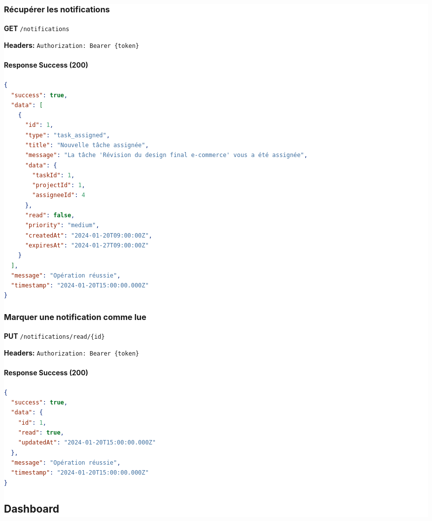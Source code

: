 ### Récupérer les notifications

**GET** `/notifications`

**Headers:** `Authorization: Bearer {token}`

#### Response Success (200)
```json
{
  "success": true,
  "data": [
    {
      "id": 1,
      "type": "task_assigned",
      "title": "Nouvelle tâche assignée",
      "message": "La tâche 'Révision du design final e-commerce' vous a été assignée",
      "data": {
        "taskId": 1,
        "projectId": 1,
        "assigneeId": 4
      },
      "read": false,
      "priority": "medium",
      "createdAt": "2024-01-20T09:00:00Z",
      "expiresAt": "2024-01-27T09:00:00Z"
    }
  ],
  "message": "Opération réussie",
  "timestamp": "2024-01-20T15:00:00.000Z"
}
```

### Marquer une notification comme lue

**PUT** `/notifications/read/{id}`

**Headers:** `Authorization: Bearer {token}`

#### Response Success (200)
```json
{
  "success": true,
  "data": {
    "id": 1,
    "read": true,
    "updatedAt": "2024-01-20T15:00:00.000Z"
  },
  "message": "Opération réussie",
  "timestamp": "2024-01-20T15:00:00.000Z"
}
```

## Dashboard
